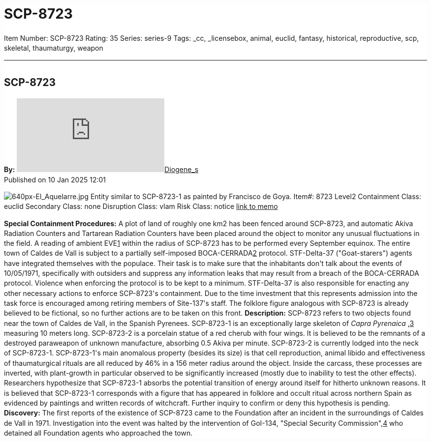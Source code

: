 # SCP-8723
Item Number: SCP-8723
Rating: 35
Series: series-9
Tags: _cc, _licensebox, animal, euclid, fantasy, historical, reproductive, scp, skeletal, thaumaturgy, weapon

---

SCP-8723  
---  
**By:** [![Diogene_s](https://www.wikidot.com/avatar.php?userid=7676667&amp;size=small&amp;timestamp=1751245745)](http://www.wikidot.com/user:info/diogene-s)[Diogene_s](http://www.wikidot.com/user:info/diogene-s)  
Published on 10 Jan 2025 12:01  
  

![640px-El_Aquelarre.jpg](https://scp-wiki.wdfiles.com/local--files/scp-8723/640px-El_Aquelarre.jpg)
Entity similar to SCP-8723-1 as painted by Francisco de Goya.
Item#: 8723
Level2
Containment Class:
euclid
Secondary Class:
none
Disruption Class:
vlam
Risk Class:
notice
[link to memo](/classification-committee-memo)  

**Special Containment Procedures:** A plot of land of roughly one km2 has been fenced around SCP-8723, and automatic Akiva Radiation Counters and Tartarean Radiation Counters have been placed around the object to monitor any unusual fluctuations in the field. A reading of ambient EVE[1](javascript:;) within the radius of SCP-8723 has to be performed every September equinox.
The entire town of Caldes de Vall is subject to a partially self-imposed BOCA-CERRADA[2](javascript:;) protocol. STF-Delta-37 ("Goat-starers") agents have integrated themselves with the populace. Their task is to make sure that the inhabitants don't talk about the events of 10/05/1971, specifically with outsiders and suppress any information leaks that may result from a breach of the BOCA-CERRADA protocol. Violence when enforcing the protocol is to be kept to a minimum. STF-Delta-37 is also responsible for enacting any other necessary actions to enforce SCP-8723's containment. Due to the time investment that this represents admission into the task force is encouraged among retiring members of Site-137's staff.
The folklore figure analogous with SCP-8723 is already believed to be fictional, so no further actions are to be taken on this front.
**Description:** SCP-8723 refers to two objects found near the town of Caldes de Vall, in the Spanish Pyrenees. SCP-8723-1 is an exceptionally large skeleton of _Capra Pyrenaica_ ,[3](javascript:;) measuring 10 meters long. SCP-8723-2 is a porcelain statue of a red cherub with four wings. It is believed to be the remnants of a destroyed paraweapon of unknown manufacture, absorbing 0.5 Akiva per minute. SCP-8723-2 is currently lodged into the neck of SCP-8723-1.
SCP-8723-1's main anomalous property (besides its size) is that cell reproduction, animal libido and effectiveness of thaumaturgical rituals are all reduced by 46% in a 156 meter radius around the object. Inside the carcass, these processes are inverted, with plant-growth in particular observed to be significantly increased (mostly due to inability to test the other effects). Researchers hypothesize that SCP-8723-1 absorbs the potential transition of energy around itself for hitherto unknown reasons.
It is believed that SCP-8723-1 corresponds with a figure that has appeared in folklore and occult ritual across northern Spain as evidenced by paintings and written records of witchcraft. Further inquiry to confirm or deny this hypothesis is pending.
**Discovery:** The first reports of the existence of SCP-8723 came to the Foundation after an incident in the surroundings of Caldes de Vall in 1971. Investigation into the event was halted by the intervention of GoI-134, "Special Security Commission",[4](javascript:;) who detained all Foundation agents who approached the town.